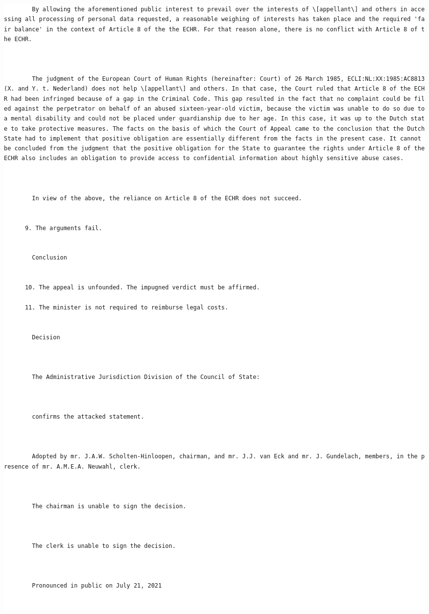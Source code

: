 ```
        By allowing the aforementioned public interest to prevail over the interests of \[appellant\] and others in accessing all processing of personal data requested, a reasonable weighing of interests has taken place and the required 'fair balance' in the context of Article 8 of the the ECHR. For that reason alone, there is no conflict with Article 8 of the ECHR.
       
      
      
        The judgment of the European Court of Human Rights (hereinafter: Court) of 26 March 1985, ECLI:NL:XX:1985:AC8813 (X. and Y. t. Nederland) does not help \[appellant\] and others. In that case, the Court ruled that Article 8 of the ECHR had been infringed because of a gap in the Criminal Code. This gap resulted in the fact that no complaint could be filed against the perpetrator on behalf of an abused sixteen-year-old victim, because the victim was unable to do so due to a mental disability and could not be placed under guardianship due to her age. In this case, it was up to the Dutch state to take protective measures. The facts on the basis of which the Court of Appeal came to the conclusion that the Dutch State had to implement that positive obligation are essentially different from the facts in the present case. It cannot be concluded from the judgment that the positive obligation for the State to guarantee the rights under Article 8 of the ECHR also includes an obligation to provide access to confidential information about highly sensitive abuse cases.
       
      
      
        In view of the above, the reliance on Article 8 of the ECHR does not succeed.
       
      
      9. The arguments fail.
      
      
        Conclusion
       
      
      10. The appeal is unfounded. The impugned verdict must be affirmed.
      
      11. The minister is not required to reimburse legal costs.
      
      
        Decision
       
      
      
        The Administrative Jurisdiction Division of the Council of State:
       
      
      
        confirms the attacked statement.
       
      
      
        Adopted by mr. J.A.W. Scholten-Hinloopen, chairman, and mr. J.J. van Eck and mr. J. Gundelach, members, in the presence of mr. A.M.E.A. Neuwahl, clerk.
       
      
      
        The chairman is unable to sign the decision.
       
      
      
        The clerk is unable to sign the decision.
       
      
      
        Pronounced in public on July 21, 2021
       
      
```